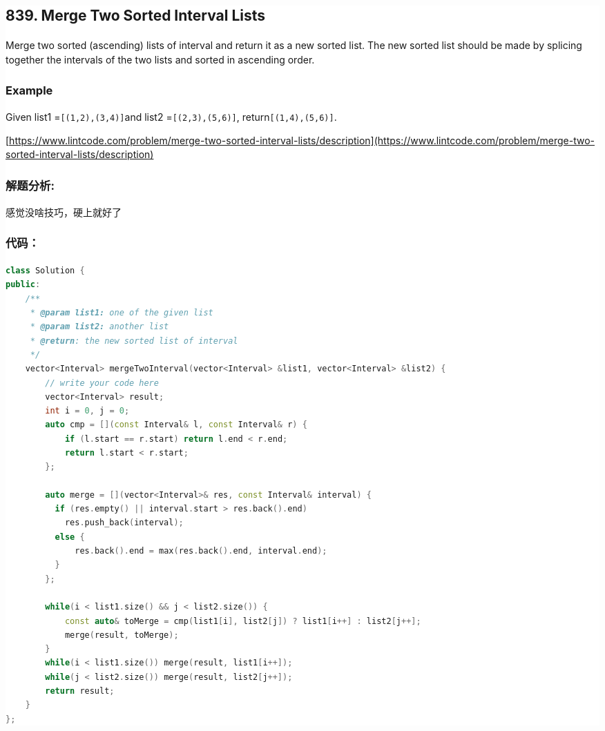 ## 839. Merge Two Sorted Interval Lists

Merge two sorted \(ascending\) lists of interval and return it as a new sorted list. The new sorted list should be made by splicing together the intervals of the two lists and sorted in ascending order.

### Example

Given list1 =`[(1,2),(3,4)]`and list2 =`[(2,3),(5,6)]`, return`[(1,4),(5,6)]`.

[https://www.lintcode.com/problem/merge-two-sorted-interval-lists/description](https://www.lintcode.com/problem/merge-two-sorted-interval-lists/description)

### 解题分析:

感觉没啥技巧，硬上就好了

### 代码：

```cpp
class Solution {
public:
    /**
     * @param list1: one of the given list
     * @param list2: another list
     * @return: the new sorted list of interval
     */
    vector<Interval> mergeTwoInterval(vector<Interval> &list1, vector<Interval> &list2) {
        // write your code here
        vector<Interval> result;
        int i = 0, j = 0;
        auto cmp = [](const Interval& l, const Interval& r) {
            if (l.start == r.start) return l.end < r.end;
            return l.start < r.start;
        };

        auto merge = [](vector<Interval>& res, const Interval& interval) {
          if (res.empty() || interval.start > res.back().end) 
            res.push_back(interval); 
          else {
              res.back().end = max(res.back().end, interval.end);
          }
        };

        while(i < list1.size() && j < list2.size()) {
            const auto& toMerge = cmp(list1[i], list2[j]) ? list1[i++] : list2[j++];
            merge(result, toMerge);
        }
        while(i < list1.size()) merge(result, list1[i++]);
        while(j < list2.size()) merge(result, list2[j++]);
        return result;
    }
};
```
